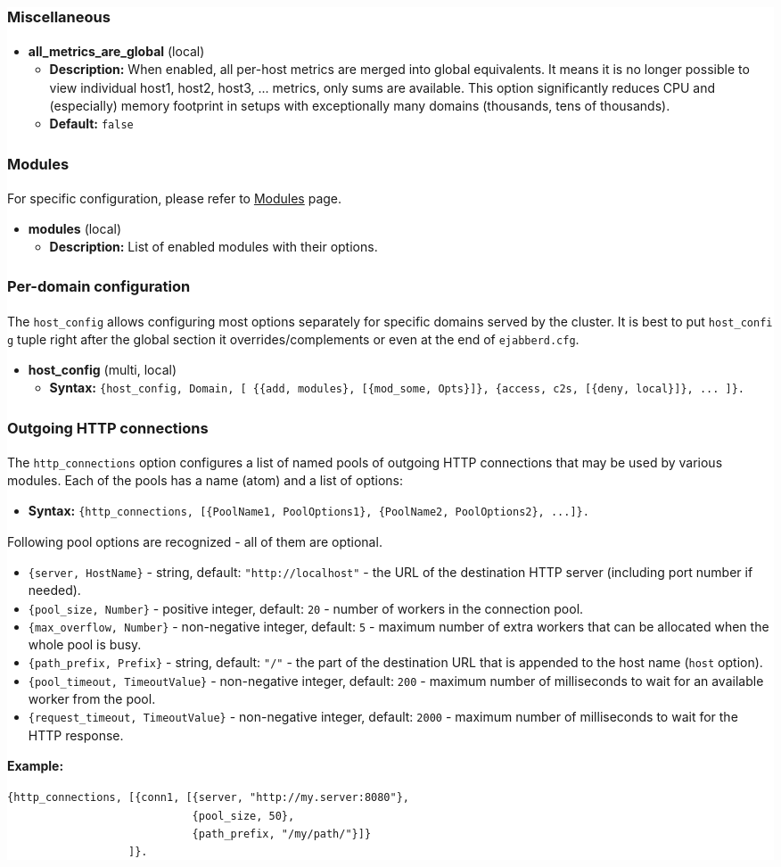 ### Miscellaneous

* **all_metrics_are_global** (local)
    * **Description:** When enabled, all per-host metrics are merged into global equivalents. It means it is no longer possible to view individual host1, host2, host3, ... metrics, only sums are available. This option significantly reduces CPU and (especially) memory footprint in setups with exceptionally many domains (thousands, tens of thousands).
    * **Default:** `false`

### Modules

For specific configuration, please refer to [Modules](advanced-configuration/Modules.md) page.

* **modules** (local)
    * **Description:** List of enabled modules with their options.

### Per-domain configuration

The `host_config` allows configuring most options separately for specific domains served by the cluster. It is best to put `host_config` tuple right after the global section it overrides/complements or even at the end of `ejabberd.cfg`.

* **host_config** (multi, local)
    * **Syntax:** `{host_config, Domain, [ {{add, modules}, [{mod_some, Opts}]}, {access, c2s, [{deny, local}]}, ... ]}.`

### Outgoing HTTP connections

The `http_connections` option configures a list of named pools of outgoing HTTP connections that may be used by various modules. Each of the pools has a name (atom) and a list of options:

* **Syntax:** `{http_connections, [{PoolName1, PoolOptions1}, {PoolName2, PoolOptions2}, ...]}.`

Following pool options are recognized - all of them are optional.

* `{server, HostName}` - string, default: `"http://localhost"` - the URL of the destination HTTP server (including port number if needed).
* `{pool_size, Number}` - positive integer, default: `20` - number of workers in the connection pool.
* `{max_overflow, Number}` - non-negative integer, default: `5` - maximum number of extra workers that can be allocated when the whole pool is busy.
* `{path_prefix, Prefix}` - string, default: `"/"` - the part of the destination URL that is appended to the host name (`host` option).
* `{pool_timeout, TimeoutValue}` - non-negative integer, default: `200` - maximum number of milliseconds to wait for an available worker from the pool.
* `{request_timeout, TimeoutValue}` - non-negative integer, default: `2000` - maximum number of milliseconds to wait for the HTTP response.

**Example:**
```
{http_connections, [{conn1, [{server, "http://my.server:8080"},
                             {pool_size, 50},
                             {path_prefix, "/my/path/"}]}
                   ]}.
```

